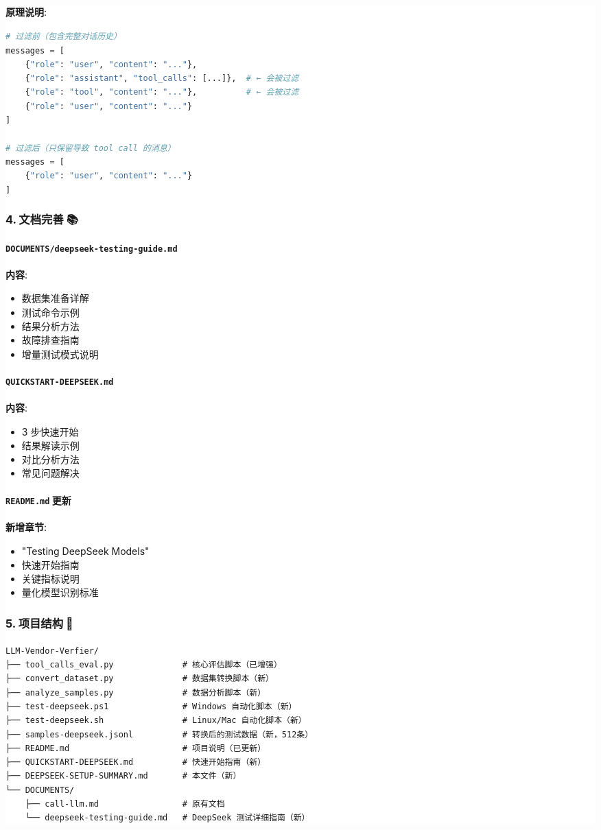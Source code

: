 **原理说明**:
```python
# 过滤前（包含完整对话历史）
messages = [
    {"role": "user", "content": "..."},
    {"role": "assistant", "tool_calls": [...]},  # ← 会被过滤
    {"role": "tool", "content": "..."},          # ← 会被过滤
    {"role": "user", "content": "..."}
]

# 过滤后（只保留导致 tool call 的消息）
messages = [
    {"role": "user", "content": "..."}
]
```

### 4. 文档完善 📚

#### `DOCUMENTS/deepseek-testing-guide.md`
**内容**:
- 数据集准备详解
- 测试命令示例
- 结果分析方法
- 故障排查指南
- 增量测试模式说明

#### `QUICKSTART-DEEPSEEK.md`
**内容**:
- 3 步快速开始
- 结果解读示例
- 对比分析方法
- 常见问题解决

#### `README.md` 更新
**新增章节**:
- "Testing DeepSeek Models"
- 快速开始指南
- 关键指标说明
- 量化模型识别标准

### 5. 项目结构 📁

```
LLM-Vendor-Verfier/
├── tool_calls_eval.py              # 核心评估脚本（已增强）
├── convert_dataset.py              # 数据集转换脚本（新）
├── analyze_samples.py              # 数据分析脚本（新）
├── test-deepseek.ps1               # Windows 自动化脚本（新）
├── test-deepseek.sh                # Linux/Mac 自动化脚本（新）
├── samples-deepseek.jsonl          # 转换后的测试数据（新，512条）
├── README.md                       # 项目说明（已更新）
├── QUICKSTART-DEEPSEEK.md          # 快速开始指南（新）
├── DEEPSEEK-SETUP-SUMMARY.md       # 本文件（新）
└── DOCUMENTS/
    ├── call-llm.md                 # 原有文档
    └── deepseek-testing-guide.md   # DeepSeek 测试详细指南（新）
```
